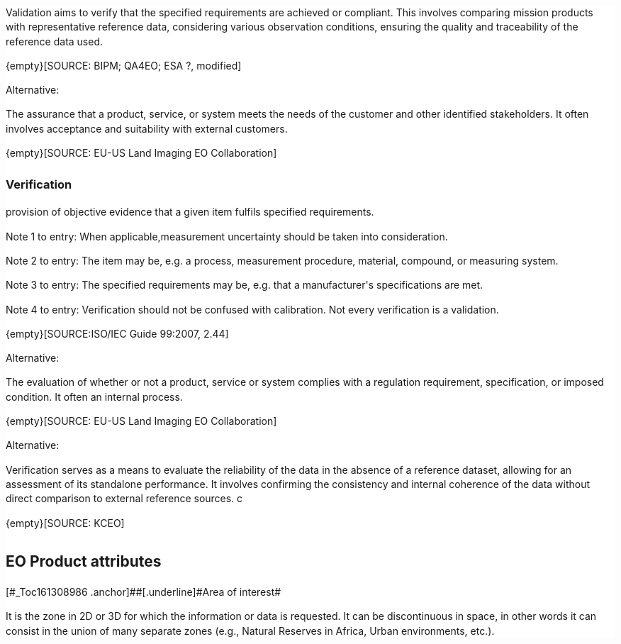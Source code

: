 Validation aims to verify that the specified requirements are achieved
or compliant. This involves comparing mission products with
representative reference data, considering various observation
conditions, ensuring the quality and traceability of the reference data
used.

{empty}[SOURCE: BIPM; QA4EO; ESA ?, modified]

Alternative:

The assurance that a product, service, or system meets the needs of the
customer and other identified stakeholders. It often involves acceptance
and suitability with external customers.

{empty}[SOURCE: EU-US Land Imaging EO Collaboration]

### Verification

provision of objective evidence that a given item fulfils specified
requirements.

Note 1 to entry: When applicable,measurement uncertainty should be taken
into consideration.

Note 2 to entry: The item may be, e.g. a process, measurement procedure,
material, compound, or measuring system.

Note 3 to entry: The specified requirements may be, e.g. that a
manufacturer's specifications are met.

Note 4 to entry: Verification should not be confused with calibration.
Not every verification is a validation.

{empty}[SOURCE:ISO/IEC Guide 99:2007, 2.44]

Alternative:

The evaluation of whether or not a product, service or system complies
with a regulation requirement, specification, or imposed condition. It
often an internal process.

{empty}[SOURCE: EU-US Land Imaging EO Collaboration]

Alternative:

Verification serves as a means to evaluate the reliability of the data
in the absence of a reference dataset, allowing for an assessment of its
standalone performance. It involves confirming the consistency and
internal coherence of the data without direct comparison to external
reference sources. c

{empty}[SOURCE: KCEO]

## EO Product attributes

[#_Toc161308986 .anchor]##[.underline]#Area of interest#

It is the zone in 2D or 3D for which the information or data is
requested. It can be discontinuous in space, in other words it can
consist in the union of many separate zones (e.g., Natural Reserves in
Africa, Urban environments, etc.).
